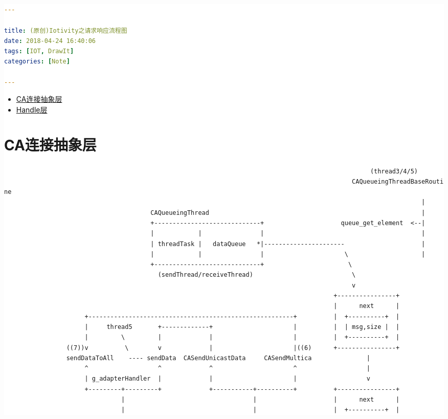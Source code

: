 ```yaml
---

title: (原创)Iotivity之请求响应流程图
date: 2018-04-24 16:40:06
tags: [IOT, DrawIt]
categories: [Note]

---
```




* [CA连接抽象层](#ca连接抽象层)
* [Handle层](#handle层)





CA连接抽象层
============
```
                                                                                                    (thread3/4/5)
                                                                                               CAQueueingThreadBaseRoutine
                                                                                                                  |
                                        CAQueueingThread                                                          |
                                        +-----------------------------+                     queue_get_element  <--|
                                        |            |                |                                           |
                                        | threadTask |   dataQueue   *|----------------------                     |
                                        |            |                |                      \                    |
                                        +-----------------------------+                       \
                                          (sendThread/receiveThread)                           \
                                                                                               v
                                                                                          +----------------+
                                                                                          |      next      |
                      +--------------------------------------------------------+          |  +----------+  |
                      |     thread5       +-------------+                      |          |  | msg,size |  |
                      |         \         |             |                      |          |  +----------+  |
                 ((7))v          \        v             |                      |((6)      +----------------+
                 sendDataToAll    ---- sendData  CASendUnicastData     CASendMultica               |
                      ^                   ^             ^                      ^                   |
                      | g_adapterHandler  |             |                      |                   v
                      +---------+---------+             +-----------+----------+          +----------------+
                                |                                   |                     |      next      |
                                |                                   |                     |  +----------+  |
```